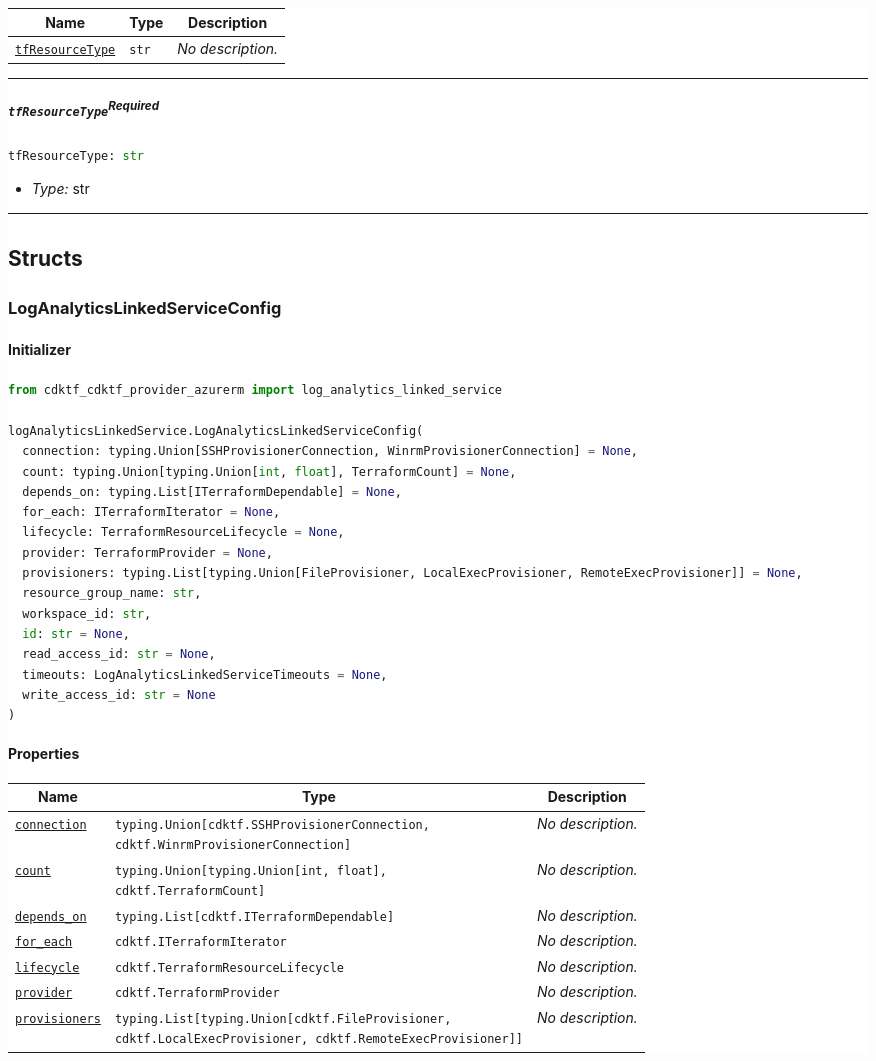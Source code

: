 | **Name** | **Type** | **Description** |
| --- | --- | --- |
| <code><a href="#@cdktf/provider-azurerm.logAnalyticsLinkedService.LogAnalyticsLinkedService.property.tfResourceType">tfResourceType</a></code> | <code>str</code> | *No description.* |

---

##### `tfResourceType`<sup>Required</sup> <a name="tfResourceType" id="@cdktf/provider-azurerm.logAnalyticsLinkedService.LogAnalyticsLinkedService.property.tfResourceType"></a>

```python
tfResourceType: str
```

- *Type:* str

---

## Structs <a name="Structs" id="Structs"></a>

### LogAnalyticsLinkedServiceConfig <a name="LogAnalyticsLinkedServiceConfig" id="@cdktf/provider-azurerm.logAnalyticsLinkedService.LogAnalyticsLinkedServiceConfig"></a>

#### Initializer <a name="Initializer" id="@cdktf/provider-azurerm.logAnalyticsLinkedService.LogAnalyticsLinkedServiceConfig.Initializer"></a>

```python
from cdktf_cdktf_provider_azurerm import log_analytics_linked_service

logAnalyticsLinkedService.LogAnalyticsLinkedServiceConfig(
  connection: typing.Union[SSHProvisionerConnection, WinrmProvisionerConnection] = None,
  count: typing.Union[typing.Union[int, float], TerraformCount] = None,
  depends_on: typing.List[ITerraformDependable] = None,
  for_each: ITerraformIterator = None,
  lifecycle: TerraformResourceLifecycle = None,
  provider: TerraformProvider = None,
  provisioners: typing.List[typing.Union[FileProvisioner, LocalExecProvisioner, RemoteExecProvisioner]] = None,
  resource_group_name: str,
  workspace_id: str,
  id: str = None,
  read_access_id: str = None,
  timeouts: LogAnalyticsLinkedServiceTimeouts = None,
  write_access_id: str = None
)
```

#### Properties <a name="Properties" id="Properties"></a>

| **Name** | **Type** | **Description** |
| --- | --- | --- |
| <code><a href="#@cdktf/provider-azurerm.logAnalyticsLinkedService.LogAnalyticsLinkedServiceConfig.property.connection">connection</a></code> | <code>typing.Union[cdktf.SSHProvisionerConnection, cdktf.WinrmProvisionerConnection]</code> | *No description.* |
| <code><a href="#@cdktf/provider-azurerm.logAnalyticsLinkedService.LogAnalyticsLinkedServiceConfig.property.count">count</a></code> | <code>typing.Union[typing.Union[int, float], cdktf.TerraformCount]</code> | *No description.* |
| <code><a href="#@cdktf/provider-azurerm.logAnalyticsLinkedService.LogAnalyticsLinkedServiceConfig.property.dependsOn">depends_on</a></code> | <code>typing.List[cdktf.ITerraformDependable]</code> | *No description.* |
| <code><a href="#@cdktf/provider-azurerm.logAnalyticsLinkedService.LogAnalyticsLinkedServiceConfig.property.forEach">for_each</a></code> | <code>cdktf.ITerraformIterator</code> | *No description.* |
| <code><a href="#@cdktf/provider-azurerm.logAnalyticsLinkedService.LogAnalyticsLinkedServiceConfig.property.lifecycle">lifecycle</a></code> | <code>cdktf.TerraformResourceLifecycle</code> | *No description.* |
| <code><a href="#@cdktf/provider-azurerm.logAnalyticsLinkedService.LogAnalyticsLinkedServiceConfig.property.provider">provider</a></code> | <code>cdktf.TerraformProvider</code> | *No description.* |
| <code><a href="#@cdktf/provider-azurerm.logAnalyticsLinkedService.LogAnalyticsLinkedServiceConfig.property.provisioners">provisioners</a></code> | <code>typing.List[typing.Union[cdktf.FileProvisioner, cdktf.LocalExecProvisioner, cdktf.RemoteExecProvisioner]]</code> | *No description.* |